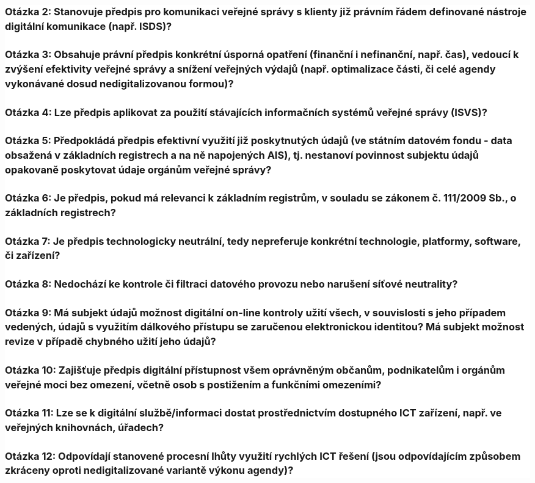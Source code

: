 ### Otázka 2: Stanovuje předpis pro komunikaci veřejné správy s klienty již právním řádem definované nástroje digitální komunikace (např. ISDS)?

### Otázka 3: Obsahuje právní předpis konkrétní úsporná opatření (finanční i nefinanční, např. čas), vedoucí k zvýšení efektivity veřejné správy a snížení veřejných výdajů (např. optimalizace části, či celé agendy vykonávané dosud nedigitalizovanou formou)?

### Otázka 4: Lze předpis aplikovat za použití stávajících informačních systémů veřejné správy (ISVS)?

### Otázka 5: Předpokládá předpis efektivní využití již poskytnutých údajů (ve státním datovém fondu - data obsažená v základních registrech a na ně napojených AIS), tj. nestanoví povinnost subjektu údajů opakovaně poskytovat údaje orgánům veřejné správy?

### Otázka 6: Je předpis, pokud má relevanci k základním registrům, v souladu se zákonem č. 111/2009 Sb., o základních registrech?

### Otázka 7: Je předpis technologicky neutrální, tedy nepreferuje konkrétní technologie, platformy, software, či zařízení?

### Otázka 8: Nedochází ke kontrole či filtraci datového provozu nebo narušení síťové neutrality?

### Otázka 9: Má subjekt údajů možnost digitální on-line kontroly užití všech, v souvislosti s jeho případem vedených, údajů s využitím dálkového přístupu se zaručenou elektronickou identitou? Má subjekt možnost revize v případě chybného užití jeho údajů?

### Otázka 10: Zajišťuje předpis digitální přístupnost všem oprávněným občanům, podnikatelům i orgánům veřejné moci bez omezení, včetně osob s postižením a funkčními omezeními?

### Otázka 11: Lze se k digitální službě/informaci dostat prostřednictvím dostupného ICT zařízení, např. ve veřejných knihovnách, úřadech?

### Otázka 12: Odpovídají stanovené procesní lhůty využití rychlých ICT řešení (jsou odpovídajícím způsobem zkráceny oproti nedigitalizované variantě výkonu agendy)?
